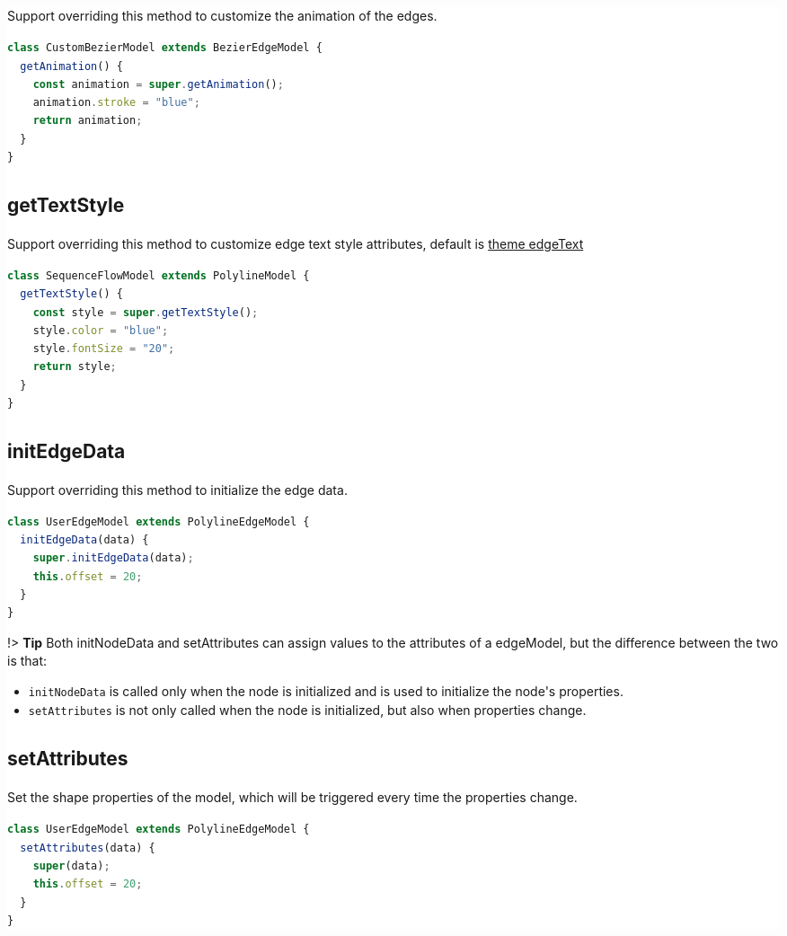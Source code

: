 Support overriding this method to customize the animation of the edges.

```js
class CustomBezierModel extends BezierEdgeModel {
  getAnimation() {
    const animation = super.getAnimation();
    animation.stroke = "blue";
    return animation;
  }
}
```

## getTextStyle

Support overriding this method to customize edge text style attributes, default is [theme edgeText](en/api/themeApi#edgetext)

```js
class SequenceFlowModel extends PolylineModel {
  getTextStyle() {
    const style = super.getTextStyle();
    style.color = "blue";
    style.fontSize = "20";
    return style;
  }
}
```

## initEdgeData

Support overriding this method to initialize the edge data.

```js
class UserEdgeModel extends PolylineEdgeModel {
  initEdgeData(data) {
    super.initEdgeData(data);
    this.offset = 20;
  }
}
```

!> **Tip** Both initNodeData and setAttributes can assign values to the attributes of a edgeModel, but the difference between the two is that:

- `initNodeData` is called only when the node is initialized and is used to initialize the node's properties.
- `setAttributes` is not only called when the node is initialized, but also when properties change.

## setAttributes

Set the shape properties of the model, which will be triggered every time the properties change.

```js
class UserEdgeModel extends PolylineEdgeModel {
  setAttributes(data) {
    super(data);
    this.offset = 20;
  }
}
```
